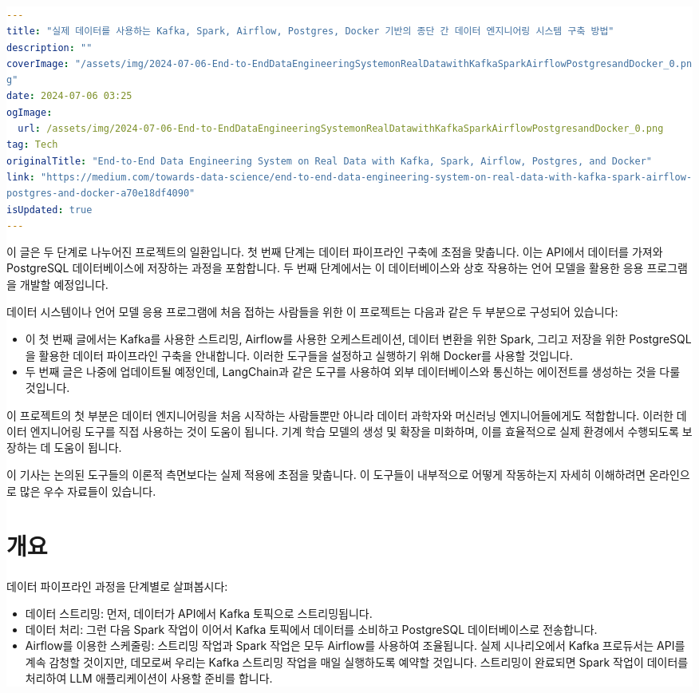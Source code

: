 ```yaml
---
title: "실제 데이터를 사용하는 Kafka, Spark, Airflow, Postgres, Docker 기반의 종단 간 데이터 엔지니어링 시스템 구축 방법"
description: ""
coverImage: "/assets/img/2024-07-06-End-to-EndDataEngineeringSystemonRealDatawithKafkaSparkAirflowPostgresandDocker_0.png"
date: 2024-07-06 03:25
ogImage:
  url: /assets/img/2024-07-06-End-to-EndDataEngineeringSystemonRealDatawithKafkaSparkAirflowPostgresandDocker_0.png
tag: Tech
originalTitle: "End-to-End Data Engineering System on Real Data with Kafka, Spark, Airflow, Postgres, and Docker"
link: "https://medium.com/towards-data-science/end-to-end-data-engineering-system-on-real-data-with-kafka-spark-airflow-postgres-and-docker-a70e18df4090"
isUpdated: true
---
```


이 글은 두 단계로 나누어진 프로젝트의 일환입니다. 첫 번째 단계는 데이터 파이프라인 구축에 초점을 맞춥니다. 이는 API에서 데이터를 가져와 PostgreSQL 데이터베이스에 저장하는 과정을 포함합니다. 두 번째 단계에서는 이 데이터베이스와 상호 작용하는 언어 모델을 활용한 응용 프로그램을 개발할 예정입니다.

데이터 시스템이나 언어 모델 응용 프로그램에 처음 접하는 사람들을 위한 이 프로젝트는 다음과 같은 두 부분으로 구성되어 있습니다:

- 이 첫 번째 글에서는 Kafka를 사용한 스트리밍, Airflow를 사용한 오케스트레이션, 데이터 변환을 위한 Spark, 그리고 저장을 위한 PostgreSQL을 활용한 데이터 파이프라인 구축을 안내합니다. 이러한 도구들을 설정하고 실행하기 위해 Docker를 사용할 것입니다.
- 두 번째 글은 나중에 업데이트될 예정인데, LangChain과 같은 도구를 사용하여 외부 데이터베이스와 통신하는 에이전트를 생성하는 것을 다룰 것입니다.

이 프로젝트의 첫 부분은 데이터 엔지니어링을 처음 시작하는 사람들뿐만 아니라 데이터 과학자와 머신러닝 엔지니어들에게도 적합합니다. 이러한 데이터 엔지니어링 도구를 직접 사용하는 것이 도움이 됩니다. 기계 학습 모델의 생성 및 확장을 미화하며, 이를 효율적으로 실제 환경에서 수행되도록 보장하는 데 도움이 됩니다.



<ins class="adsbygoogle"
     style="display:block"
     data-ad-client="ca-pub-4877378276818686"
     data-ad-slot="1898504329"
     data-ad-format="auto"
     data-full-width-responsive="true"></ins>

<script>
     (adsbygoogle = window.adsbygoogle || []).push({});
</script>

이 기사는 논의된 도구들의 이론적 측면보다는 실제 적용에 초점을 맞춥니다. 이 도구들이 내부적으로 어떻게 작동하는지 자세히 이해하려면 온라인으로 많은 우수 자료들이 있습니다.

# 개요

데이터 파이프라인 과정을 단계별로 살펴봅시다:

- 데이터 스트리밍: 먼저, 데이터가 API에서 Kafka 토픽으로 스트리밍됩니다.
- 데이터 처리: 그런 다음 Spark 작업이 이어서 Kafka 토픽에서 데이터를 소비하고 PostgreSQL 데이터베이스로 전송합니다.
- Airflow를 이용한 스케줄링: 스트리밍 작업과 Spark 작업은 모두 Airflow를 사용하여 조율됩니다. 실제 시나리오에서 Kafka 프로듀서는 API를 계속 감청할 것이지만, 데모로써 우리는 Kafka 스트리밍 작업을 매일 실행하도록 예약할 것입니다. 스트리밍이 완료되면 Spark 작업이 데이터를 처리하여 LLM 애플리케이션이 사용할 준비를 합니다.
